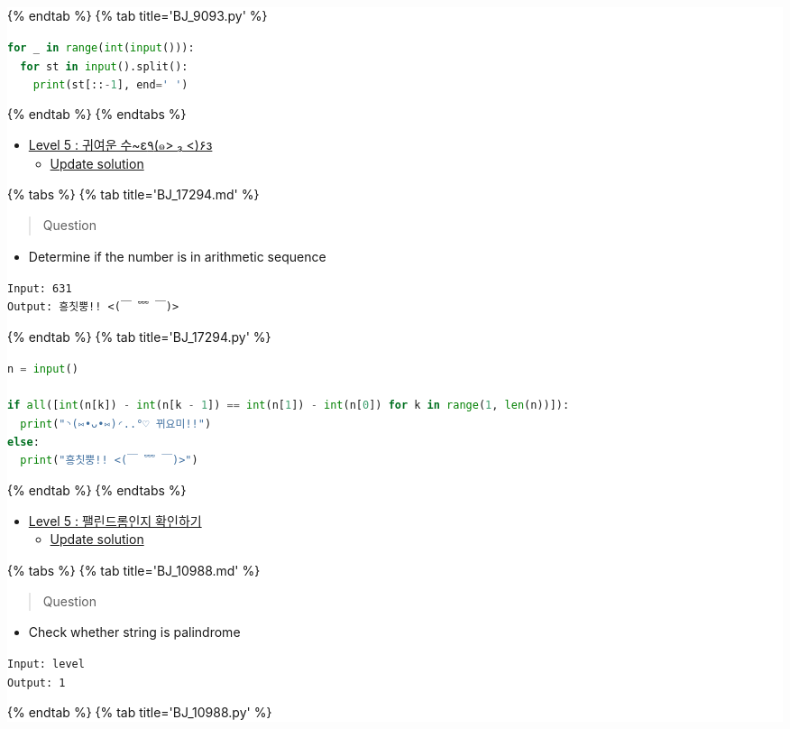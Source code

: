 {% endtab %}
{% tab title='BJ_9093.py' %}

```py
for _ in range(int(input())):
  for st in input().split():
    print(st[::-1], end=' ')
```

{% endtab %}
{% endtabs %}

* [Level 5 : 귀여운 수~ε٩(๑> ₃ <)۶з](http://acmicpc.net/problem/17294)
  * [Update solution](https://github.com/seanhwangg/algorithm/edit/main/syntax/loop/index/BJ_17294.md)

{% tabs %}
{% tab title='BJ_17294.md' %}

> Question

* Determine if the number is in arithmetic sequence

```txt
Input: 631
Output: 흥칫뿡!! <(￣ ﹌ ￣)>
```

{% endtab %}
{% tab title='BJ_17294.py' %}

```py
n = input()

if all([int(n[k]) - int(n[k - 1]) == int(n[1]) - int(n[0]) for k in range(1, len(n))]):
  print("◝(⑅•ᴗ•⑅)◜..°♡ 뀌요미!!")
else:
  print("흥칫뿡!! <(￣ ﹌ ￣)>")
```

{% endtab %}
{% endtabs %}

* [Level 5 : 팰린드롬인지 확인하기](http://acmicpc.net/problem/10988)
  * [Update solution](https://github.com/seanhwangg/algorithm/edit/main/syntax/loop/index/BJ_10988.md)

{% tabs %}
{% tab title='BJ_10988.md' %}

> Question

* Check whether string is palindrome

```txt
Input: level
Output: 1
```

{% endtab %}
{% tab title='BJ_10988.py' %}


[//]: # (BJ_4999)
[//]: # (BJ_2908)
[//]: # (BJ_2948)